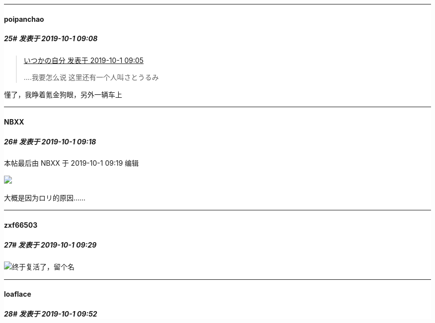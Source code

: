 





-----

####  poipanchao  
##### 25#       发表于 2019-10-1 09:08



<blockquote><a href="httphttps://bbs.saraba1st.com/2b/forum.php?mod=redirect&amp;goto=findpost&amp;pid=45108348&amp;ptid=1857164" target="_blank">いつかの自分 发表于 2019-10-1 09:05</a>

....我要怎么说 这里还有一个人叫さとうるみ</blockquote>
懂了，我睁着氪金狗眼，另外一辆车上







-----

####  NBXX  
##### 26#       发表于 2019-10-1 09:18



 本帖最后由 NBXX 于 2019-10-1 09:19 编辑 

<img src="https://i.loli.net/2019/10/01/jvVBtF9gpDe2xhO.png" referrerpolicy="no-referrer">

大概是因为ロリ的原因……







-----

####  zxf66503  
##### 27#       发表于 2019-10-1 09:29



<img src="https://static.saraba1st.com/image/smiley/face2017/067.png" referrerpolicy="no-referrer">终于复活了，留个名







-----

####  loaflace  
##### 28#       发表于 2019-10-1 09:52



